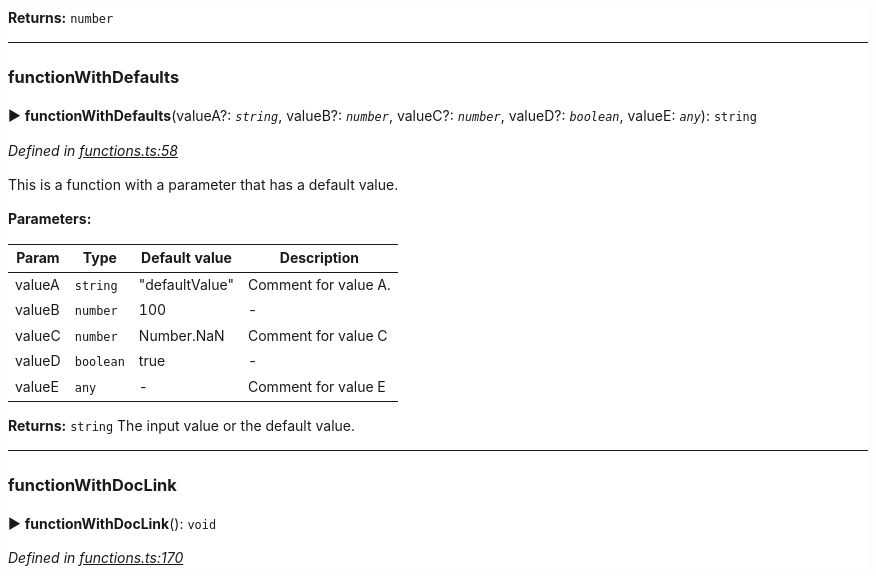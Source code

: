 


**Returns:** `number`





___



###  functionWithDefaults

► **functionWithDefaults**(valueA?: *`string`*, valueB?: *`number`*, valueC?: *`number`*, valueD?: *`boolean`*, valueE: *`any`*): `string`



*Defined in [functions.ts:58](https://bitbucket.org/owner/repository_name/src/master/src/functions.ts?fileviewer&amp;#x3D;file-view-default#functions.ts-58)*



This is a function with a parameter that has a default value.


**Parameters:**

| Param | Type | Default value | Description |
| ------ | ------ | ------ | ------ |
| valueA | `string`  | &quot;defaultValue&quot; |   Comment for value A. |
| valueB | `number`  | 100 |   - |
| valueC | `number`  |  Number.NaN |   Comment for value C |
| valueD | `boolean`  | true |   - |
| valueE | `any`  | - |   Comment for value E |





**Returns:** `string`
The input value or the default value.






___



###  functionWithDocLink

► **functionWithDocLink**(): `void`



*Defined in [functions.ts:170](https://bitbucket.org/owner/repository_name/src/master/src/functions.ts?fileviewer&amp;#x3D;file-view-default#functions.ts-170)*

